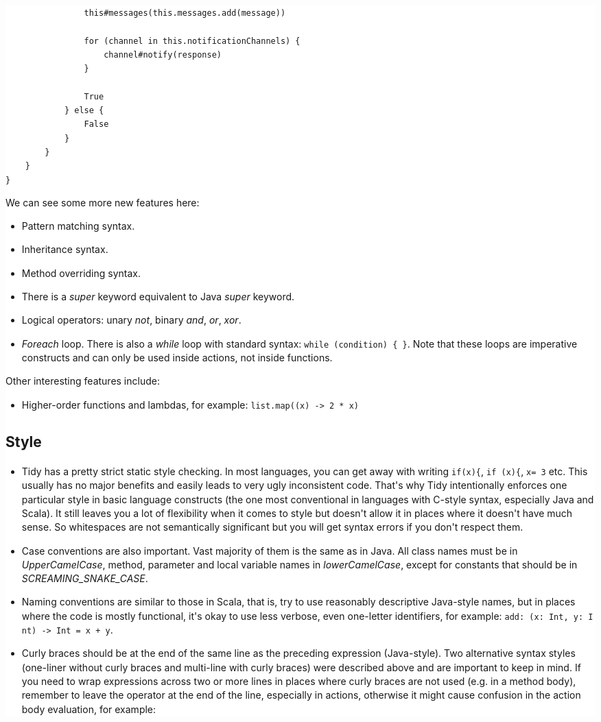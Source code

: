 ```
                this#messages(this.messages.add(message))
                
                for (channel in this.notificationChannels) {
                    channel#notify(response)
                }
                
                True
            } else {
                False
            }
        }
    }
}

```

We can see some more new features here:

- Pattern matching syntax.

- Inheritance syntax.

- Method overriding syntax.

- There is a *super* keyword equivalent to Java *super* keyword.

- Logical operators: unary *not*, binary *and*, *or*, *xor*.

- *Foreach* loop. There is also a *while* loop with standard syntax: ``while (condition) { }``. Note that these loops are imperative constructs and can only be used inside actions, not inside functions.


Other interesting features include:

- Higher-order functions and lambdas, for example: ``list.map((x) -> 2 * x)``

## Style

- Tidy has a pretty strict static style checking. In most languages, you can get away with writing ``if(x){``, ``if (x){``, ``x= 3`` etc. This usually has no major benefits and easily leads to very ugly inconsistent code. That's why Tidy intentionally enforces one particular style in basic language constructs (the one most conventional in languages with C-style syntax, especially Java and Scala). It still leaves you a lot of flexibility when it comes to style but doesn't allow it in places where it doesn't have much sense. So whitespaces are not semantically significant but you will get syntax errors if you don't respect them.

- Case conventions are also important. Vast majority of them is the same as in Java. All class names must be in *UpperCamelCase*, method, parameter and local variable names in *lowerCamelCase*, except for constants that should be in *SCREAMING_SNAKE_CASE*.

- Naming conventions are similar to those in Scala, that is, try to use reasonably descriptive Java-style names, but in places where the code is mostly functional, it's okay to use less verbose, even one-letter identifiers, for example: ``add: (x: Int, y: Int) -> Int = x + y``.

- Curly braces should be at the end of the same line as the preceding expression (Java-style). Two alternative syntax styles (one-liner without curly braces and multi-line with curly braces) were described above and are important to keep in mind. If you need to wrap expressions across two or more lines in places where curly braces are not used (e.g. in a method body), remember to leave the operator at the end of the line, especially in actions, otherwise it might cause confusion in the action body evaluation, for example:
